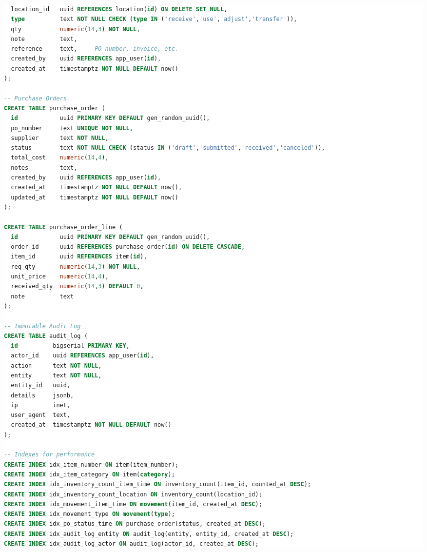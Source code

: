 ```sql
  location_id   uuid REFERENCES location(id) ON DELETE SET NULL,
  type          text NOT NULL CHECK (type IN ('receive','use','adjust','transfer')),
  qty           numeric(14,3) NOT NULL,
  note          text,
  reference     text,  -- PO number, invoice, etc.
  created_by    uuid REFERENCES app_user(id),
  created_at    timestamptz NOT NULL DEFAULT now()
);

-- Purchase Orders
CREATE TABLE purchase_order (
  id            uuid PRIMARY KEY DEFAULT gen_random_uuid(),
  po_number     text UNIQUE NOT NULL,
  supplier      text NOT NULL,
  status        text NOT NULL CHECK (status IN ('draft','submitted','received','canceled')),
  total_cost    numeric(14,4),
  notes         text,
  created_by    uuid REFERENCES app_user(id),
  created_at    timestamptz NOT NULL DEFAULT now(),
  updated_at    timestamptz NOT NULL DEFAULT now()
);

CREATE TABLE purchase_order_line (
  id            uuid PRIMARY KEY DEFAULT gen_random_uuid(),
  order_id      uuid REFERENCES purchase_order(id) ON DELETE CASCADE,
  item_id       uuid REFERENCES item(id),
  req_qty       numeric(14,3) NOT NULL,
  unit_price    numeric(14,4),
  received_qty  numeric(14,3) DEFAULT 0,
  note          text
);

-- Immutable Audit Log
CREATE TABLE audit_log (
  id          bigserial PRIMARY KEY,
  actor_id    uuid REFERENCES app_user(id),
  action      text NOT NULL,
  entity      text NOT NULL,
  entity_id   uuid,
  details     jsonb,
  ip          inet,
  user_agent  text,
  created_at  timestamptz NOT NULL DEFAULT now()
);

-- Indexes for performance
CREATE INDEX idx_item_number ON item(item_number);
CREATE INDEX idx_item_category ON item(category);
CREATE INDEX idx_inventory_count_item_time ON inventory_count(item_id, counted_at DESC);
CREATE INDEX idx_inventory_count_location ON inventory_count(location_id);
CREATE INDEX idx_movement_item_time ON movement(item_id, created_at DESC);
CREATE INDEX idx_movement_type ON movement(type);
CREATE INDEX idx_po_status_time ON purchase_order(status, created_at DESC);
CREATE INDEX idx_audit_log_entity ON audit_log(entity, entity_id, created_at DESC);
CREATE INDEX idx_audit_log_actor ON audit_log(actor_id, created_at DESC);
```
